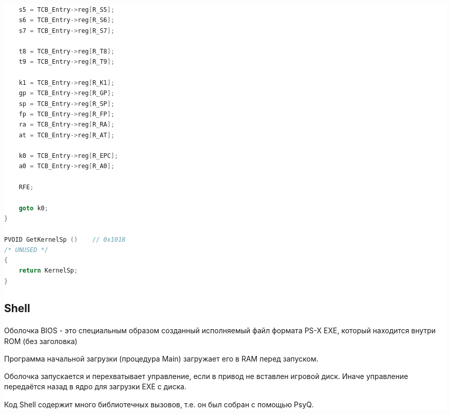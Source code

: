 ```c
	s5 = TCB_Entry->reg[R_S5];
	s6 = TCB_Entry->reg[R_S6];
	s7 = TCB_Entry->reg[R_S7];

	t8 = TCB_Entry->reg[R_T8];
	t9 = TCB_Entry->reg[R_T9];

	k1 = TCB_Entry->reg[R_K1];
	gp = TCB_Entry->reg[R_GP];
	sp = TCB_Entry->reg[R_SP];
	fp = TCB_Entry->reg[R_FP];
	ra = TCB_Entry->reg[R_RA];
	at = TCB_Entry->reg[R_AT];

	k0 = TCB_Entry->reg[R_EPC];
	a0 = TCB_Entry->reg[R_A0];

	RFE;

	goto k0;
}

PVOID GetKernelSp () 	// 0x1018
/* UNUSED */
{
	return KernelSp;
}
```

## Shell

Оболочка BIOS - это специальным образом созданный исполняемый файл формата PS-X EXE, который находится внутри ROM (без заголовка)

Программа начальной загрузки (процедура Main) загружает его в RAM перед запуском.

Оболочка запускается и перехватывает управление, если в привод не вставлен игровой диск. Иначе управление передаётся назад в ядро для загрузки EXE с диска.

Код Shell содержит много библиотечных вызовов, т.е. он был собран с помощью PsyQ.
